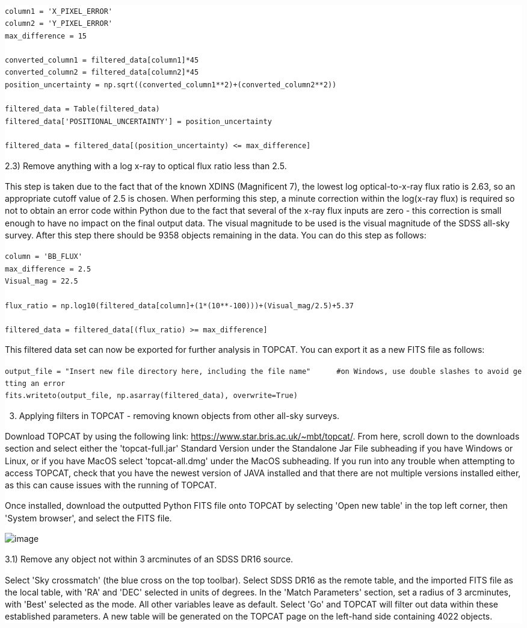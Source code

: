     column1 = 'X_PIXEL_ERROR'
    column2 = 'Y_PIXEL_ERROR'
    max_difference = 15

    converted_column1 = filtered_data[column1]*45
    converted_column2 = filtered_data[column2]*45
    position_uncertainty = np.sqrt((converted_column1**2)+(converted_column2**2))

    filtered_data = Table(filtered_data)
    filtered_data['POSITIONAL_UNCERTAINTY'] = position_uncertainty

    filtered_data = filtered_data[(position_uncertainty) <= max_difference]

2.3) Remove anything with a log x-ray to optical flux ratio less than 2.5. 

This step is taken due to the fact that of the known XDINS (Magnificent 7), the lowest log optical-to-x-ray flux ratio is 2.63, so an appropriate cutoff value of 2.5 is chosen. When performing this step, a minute correction within the log(x-ray flux) is required so not to obtain an error code within Python due to the fact that several of the x-ray flux inputs are zero - this correction is small enough to have no impact on the final output data. The visual magnitude to be used is the visual magnitude of the SDSS all-sky survey. After this step there should be 9358 objects remaining in the data. You can do this step as follows:

    column = 'BB_FLUX'
    max_difference = 2.5
    Visual_mag = 22.5
    
    flux_ratio = np.log10(filtered_data[column]+(1*(10**-100)))+(Visual_mag/2.5)+5.37

    filtered_data = filtered_data[(flux_ratio) >= max_difference]

This filtered data set can now be exported for further analysis in TOPCAT. You can export it as a new FITS file as follows:

    output_file = "Insert new file directory here, including the file name"      #on Windows, use double slashes to avoid getting an error
    fits.writeto(output_file, np.asarray(filtered_data), overwrite=True)

3) Applying filters in TOPCAT - removing known objects from other all-sky surveys.

Download TOPCAT by using the following link: https://www.star.bris.ac.uk/~mbt/topcat/. From here, scroll down to the downloads section and select either the 'topcat-full.jar' Standard Version under the Standalone Jar File subheading if you have Windows or Linux, or if you have MacOS select 'topcat-all.dmg' under the MacOS subheading. If you run into any trouble when attempting to access TOPCAT, check that you have the newest version of JAVA installed and that there are not multiple versions installed either, as this can cause issues with the running of TOPCAT.

Once installed, download the outputted Python FITS file onto TOPCAT by selecting 'Open new table' in the top left corner, then 'System browser', and select the FITS file.

![image](https://github.com/SaCu2001/ROSAT-data-filtering/assets/148392974/97892d8c-ff75-41de-ac9c-ff99569c64fb)

3.1) Remove any object not within 3 arcminutes of an SDSS DR16 source. 

Select 'Sky crossmatch' (the blue cross on the top toolbar). Select SDSS DR16 as the remote table, and the imported FITS file as the local table, with 'RA' and 'DEC' selected in units of degrees. In the 'Match Parameters' section, set a radius of 3 arcminutes, with 'Best' selected as the mode. All other variables leave as default. Select 'Go' and TOPCAT will filter out data within these established parameters. A new table will be generated on the TOPCAT page on the left-hand side containing 4022 objects.
